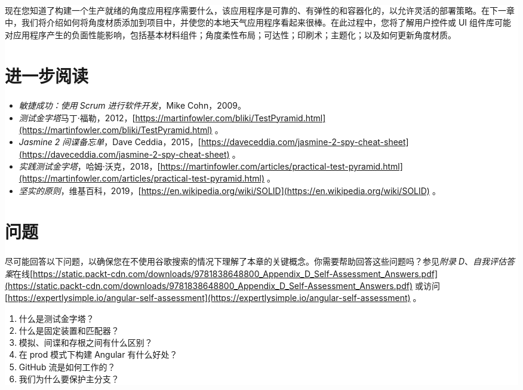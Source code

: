 现在您知道了构建一个生产就绪的角度应用程序需要什么，该应用程序是可靠的、有弹性的和容器化的，以允许灵活的部署策略。在下一章中，我们将介绍如何将角度材质添加到项目中，并使您的本地天气应用程序看起来很棒。在此过程中，您将了解用户控件或 UI 组件库可能对应用程序产生的负面性能影响，包括基本材料组件；角度柔性布局；可达性；印刷术；主题化；以及如何更新角度材质。

# 进一步阅读

*   *敏捷成功：使用 Scrum 进行软件开发*，Mike Cohn，2009。
*   *测试金字塔*马丁·福勒，2012，[https://martinfowler.com/bliki/TestPyramid.html](https://martinfowler.com/bliki/TestPyramid.html) 。
*   *Jasmine 2 间谍备忘单*，Dave Ceddia，2015，[https://daveceddia.com/jasmine-2-spy-cheat-sheet](https://daveceddia.com/jasmine-2-spy-cheat-sheet) 。
*   *实践测试金字塔*，哈姆·沃克，2018，[https://martinfowler.com/articles/practical-test-pyramid.html](https://martinfowler.com/articles/practical-test-pyramid.html) 。
*   *坚实的原则*，维基百科，2019，[https://en.wikipedia.org/wiki/SOLID](https://en.wikipedia.org/wiki/SOLID) 。

# 问题

尽可能回答以下问题，以确保您在不使用谷歌搜索的情况下理解了本章的关键概念。你需要帮助回答这些问题吗？参见*附录 D*、*自我评估答案*在线[https://static.packt-cdn.com/downloads/9781838648800_Appendix_D_Self-Assessment_Answers.pdf](https://static.packt-cdn.com/downloads/9781838648800_Appendix_D_Self-Assessment_Answers.pdf) 或访问[https://expertlysimple.io/angular-self-assessment](https://expertlysimple.io/angular-self-assessment) 。

1.  什么是测试金字塔？
2.  什么是固定装置和匹配器？
3.  模拟、间谍和存根之间有什么区别？
4.  在 prod 模式下构建 Angular 有什么好处？
5.  GitHub 流是如何工作的？
6.  我们为什么要保护主分支？